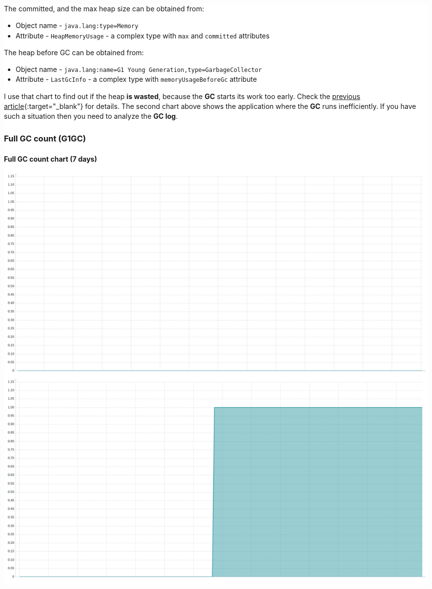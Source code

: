 The committed, and the max heap size can be obtained from:
* Object name - ```java.lang:type=Memory```
* Attribute - ```HeapMemoryUsage``` - a complex type with ```max``` and ```committed``` attributes

The heap before GC can be obtained from:
* Object name - ```java.lang:name=G1 Young Generation,type=GarbageCollector```
* Attribute - ```LastGcInfo``` - a complex type with ```memoryUsageBeforeGc``` attribute

I use that chart to find out if the heap **is wasted**, because the **GC** starts its work too early.
Check the [previous article](https://krzysztofslusarski.github.io/2021/07/28/monday-hbgc.html){:target="_blank"}
for details. The second chart above shows the application where the **GC** runs inefficiently. If you have such a 
situation then you need to analyze the **GC log**. 

### Full GC count (G1GC)

#### Full GC count chart (7 days)

![alt text](/assets/jmx-jvm/fullgc-1.png "1")
![alt text](/assets/jmx-jvm/fullgc-2.png "1")